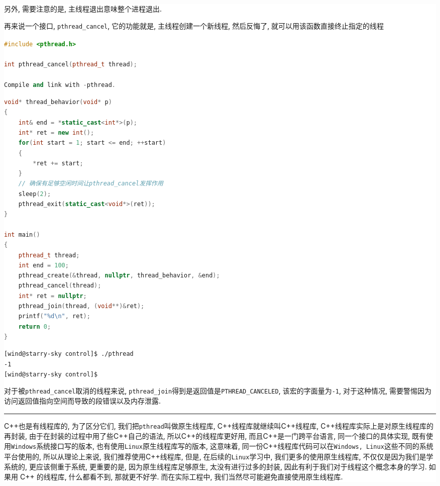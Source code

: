 另外, 需要注意的是, 主线程退出意味整个进程退出.

再来说一个接口, `pthread_cancel`, 它的功能就是, 主线程创建一个新线程, 然后反悔了, 就可以用该函数直接终止指定的线程

```cpp
#include <pthread.h>

int pthread_cancel(pthread_t thread);

Compile and link with -pthread.
```

```cpp
void* thread_behavior(void* p)
{
    int& end = *static_cast<int*>(p);
    int* ret = new int();
    for(int start = 1; start <= end; ++start)
    {
        *ret += start;
    }
    // 确保有足够空闲时间让pthread_cancel发挥作用
    sleep(2);
    pthread_exit(static_cast<void*>(ret));
}

int main()
{
    pthread_t thread;
    int end = 100;
    pthread_create(&thread, nullptr, thread_behavior, &end);
    pthread_cancel(thread);
    int* ret = nullptr;
    pthread_join(thread, (void**)&ret);
    printf("%d\n", ret);
    return 0;
}
```

```shell
[wind@starry-sky control]$ ./pthread
-1
[wind@starry-sky control]$
```

对于被`pthread_cancel`取消的线程来说, `pthread_join`得到是返回值是`PTHREAD_CANCELED`, 该宏的字面量为`-1`, 对于这种情况, 需要警惕因为访问返回值指向空间而导致的段错误以及内存泄露.

------------------------------

C++也是有线程库的, 为了区分它们, 我们把`pthread`叫做原生线程库, C++线程库就继续叫C++线程库, C++线程库实际上是对原生线程库的再封装, 由于在封装的过程中用了些C++自己的语法, 所以C++的线程库更好用, 而且C++是一门跨平台语言, 同一个接口的具体实现, 既有使用`Windows`系统接口写的版本, 也有使用`Linux`原生线程库写的版本,  这意味着, 同一份C++线程库代码可以在`Windows, Linux`这些不同的系统平台使用的, 所以从理论上来说, 我们推荐使用C++线程库, 但是, 在后续的`Linux`学习中, 我们更多的使用原生线程库, 不仅仅是因为我们是学系统的, 更应该侧重于系统, 更重要的是, 因为原生线程库足够原生, 太没有进行过多的封装, 因此有利于我们对于线程这个概念本身的学习. 如果用 C++ 的线程库, 什么都看不到, 那就更不好学. 而在实际工程中, 我们当然尽可能避免直接使用原生线程库.
